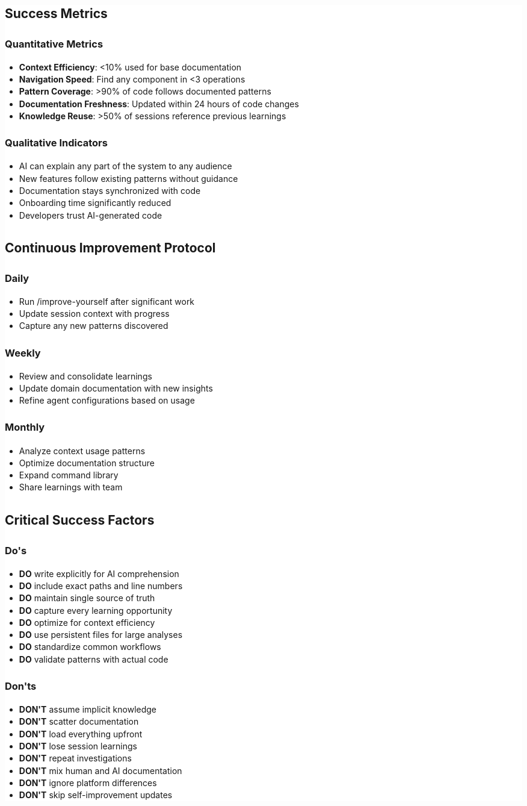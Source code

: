 ## Success Metrics

### Quantitative Metrics
- **Context Efficiency**: <10% used for base documentation
- **Navigation Speed**: Find any component in <3 operations
- **Pattern Coverage**: >90% of code follows documented patterns
- **Documentation Freshness**: Updated within 24 hours of code changes
- **Knowledge Reuse**: >50% of sessions reference previous learnings

### Qualitative Indicators
- AI can explain any part of the system to any audience
- New features follow existing patterns without guidance
- Documentation stays synchronized with code
- Onboarding time significantly reduced
- Developers trust AI-generated code

## Continuous Improvement Protocol

### Daily
- Run /improve-yourself after significant work
- Update session context with progress
- Capture any new patterns discovered

### Weekly
- Review and consolidate learnings
- Update domain documentation with new insights
- Refine agent configurations based on usage

### Monthly
- Analyze context usage patterns
- Optimize documentation structure
- Expand command library
- Share learnings with team

## Critical Success Factors

### Do's
- **DO** write explicitly for AI comprehension
- **DO** include exact paths and line numbers
- **DO** maintain single source of truth
- **DO** capture every learning opportunity
- **DO** optimize for context efficiency
- **DO** use persistent files for large analyses
- **DO** standardize common workflows
- **DO** validate patterns with actual code

### Don'ts
- **DON'T** assume implicit knowledge
- **DON'T** scatter documentation
- **DON'T** load everything upfront
- **DON'T** lose session learnings
- **DON'T** repeat investigations
- **DON'T** mix human and AI documentation
- **DON'T** ignore platform differences
- **DON'T** skip self-improvement updates
